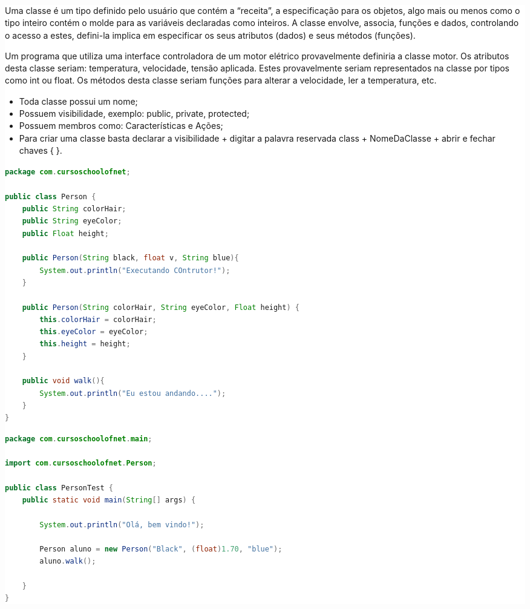 Uma classe é um tipo definido pelo usuário que contém a “receita”, a especificação para os objetos, algo mais ou menos como o tipo inteiro contém o molde para as variáveis declaradas como inteiros. A classe envolve, associa, funções e dados, controlando o acesso a estes, defini-la implica em especificar os seus atributos (dados) e seus métodos (funções).

Um programa que utiliza uma interface controladora de um motor elétrico provavelmente definiria a classe motor. Os atributos desta classe seriam: temperatura, velocidade, tensão aplicada. Estes provavelmente seriam representados na classe por tipos como int ou float. Os métodos desta classe seriam funções para alterar a velocidade, ler a temperatura, etc.

* Toda classe possui um nome;
* Possuem visibilidade, exemplo: public, private, protected;
* Possuem membros como: Características e Ações;
* Para criar uma classe basta declarar a visibilidade + digitar a palavra reservada class + NomeDaClasse + abrir e fechar chaves { }.
  

```java
package com.cursoschoolofnet;

public class Person {
    public String colorHair;
    public String eyeColor;
    public Float height;

    public Person(String black, float v, String blue){
        System.out.println("Executando COntrutor!");
    }

    public Person(String colorHair, String eyeColor, Float height) {
        this.colorHair = colorHair;
        this.eyeColor = eyeColor;
        this.height = height;
    }

    public void walk(){
        System.out.println("Eu estou andando....");
    }
}

```

```java
package com.cursoschoolofnet.main;

import com.cursoschoolofnet.Person;

public class PersonTest {
    public static void main(String[] args) {

        System.out.println("Olá, bem vindo!");

        Person aluno = new Person("Black", (float)1.70, "blue");
        aluno.walk();

    }
}

```

